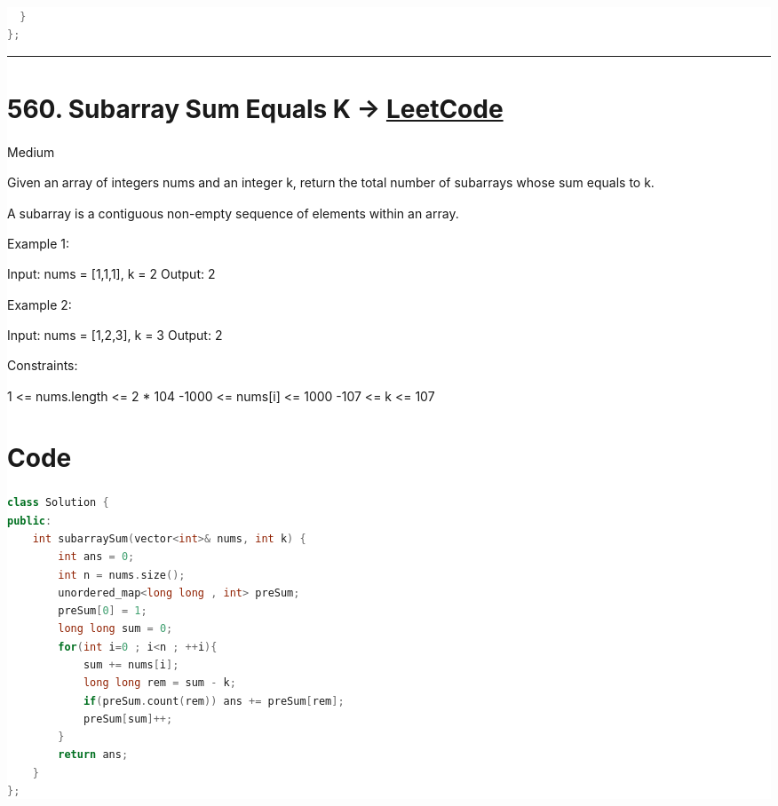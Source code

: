 ```cpp []
  }
};
```


--------------------------



# 560. Subarray Sum Equals K -> [LeetCode](https://leetcode.com/problems/subarray-sum-equals-k/description/)
 
Medium

Given an array of integers nums and an integer k, return the total number of subarrays whose sum equals to k.

A subarray is a contiguous non-empty sequence of elements within an array.

 

Example 1:

Input: nums = [1,1,1], k = 2
Output: 2


Example 2:

Input: nums = [1,2,3], k = 3
Output: 2
 

Constraints:

1 <= nums.length <= 2 * 104
-1000 <= nums[i] <= 1000
-107 <= k <= 107

# Code
```cpp []
class Solution {
public:
    int subarraySum(vector<int>& nums, int k) {
        int ans = 0;
        int n = nums.size();
        unordered_map<long long , int> preSum;
        preSum[0] = 1;
        long long sum = 0;
        for(int i=0 ; i<n ; ++i){
            sum += nums[i];
            long long rem = sum - k;
            if(preSum.count(rem)) ans += preSum[rem];
            preSum[sum]++;
        }
        return ans;
    }
};
```
